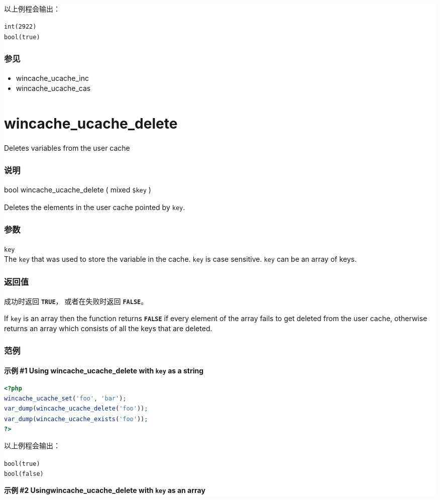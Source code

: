 以上例程会输出：

    int(2922) 
    bool(true)

### 参见

-   <span class="function">wincache\_ucache\_inc</span>
-   <span class="function">wincache\_ucache\_cas</span>

wincache\_ucache\_delete
========================

Deletes variables from the user cache

### 说明

<span class="type">bool</span> <span
class="methodname">wincache\_ucache\_delete</span> ( <span
class="methodparam"><span class="type">mixed</span> `$key`</span> )

Deletes the elements in the user cache pointed by `key`.

### 参数

`key`  
The `key` that was used to store the variable in the cache. `key` is
case sensitive. `key` can be an array of keys.

### 返回值

成功时返回 **`TRUE`**， 或者在失败时返回 **`FALSE`**。

If `key` is an array then the function returns **`FALSE`** if every
element of the array fails to get deleted from the user cache, otherwise
returns an array which consists of all the keys that are deleted.

### 范例

**示例 \#1 Using <span class="function">wincache\_ucache\_delete</span>
with `key` as a string**

``` php
<?php
wincache_ucache_set('foo', 'bar');
var_dump(wincache_ucache_delete('foo'));
var_dump(wincache_ucache_exists('foo'));
?>
```

以上例程会输出：

    bool(true)
    bool(false)

**示例 \#2 Using<span class="function">wincache\_ucache\_delete</span>
with `key` as an array**
